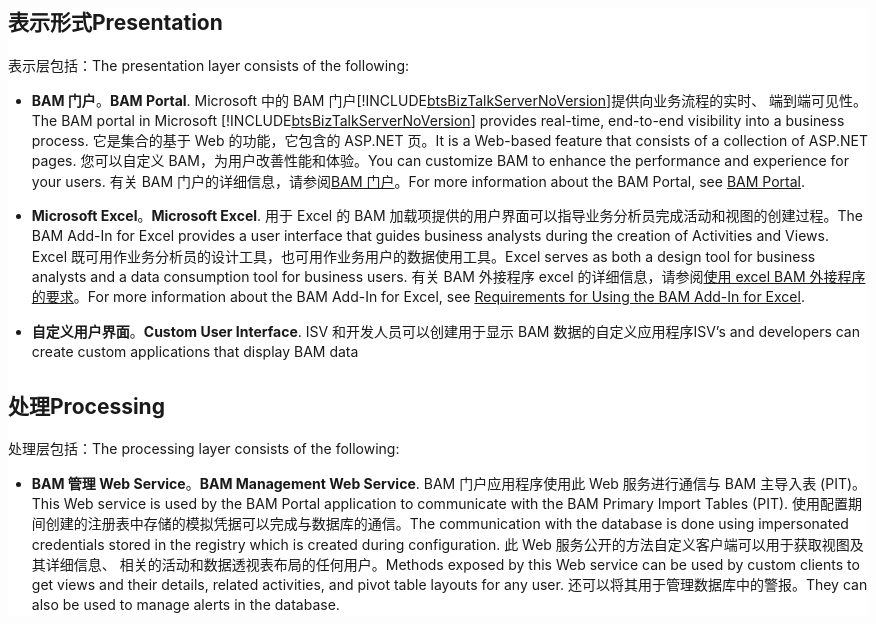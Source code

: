 ## <a name="presentation"></a><span data-ttu-id="cfc0c-121">表示形式</span><span class="sxs-lookup"><span data-stu-id="cfc0c-121">Presentation</span></span>  
 <span data-ttu-id="cfc0c-122">表示层包括：</span><span class="sxs-lookup"><span data-stu-id="cfc0c-122">The presentation layer consists of the following:</span></span>  
  
- <span data-ttu-id="cfc0c-123">**BAM 门户**。</span><span class="sxs-lookup"><span data-stu-id="cfc0c-123">**BAM Portal**.</span></span> <span data-ttu-id="cfc0c-124">Microsoft 中的 BAM 门户[!INCLUDE[btsBizTalkServerNoVersion](../includes/btsbiztalkservernoversion-md.md)]提供向业务流程的实时、 端到端可见性。</span><span class="sxs-lookup"><span data-stu-id="cfc0c-124">The BAM portal in Microsoft [!INCLUDE[btsBizTalkServerNoVersion](../includes/btsbiztalkservernoversion-md.md)] provides real-time, end-to-end visibility into a business process.</span></span> <span data-ttu-id="cfc0c-125">它是集合的基于 Web 的功能，它包含的 ASP.NET 页。</span><span class="sxs-lookup"><span data-stu-id="cfc0c-125">It is a Web-based feature that consists of a collection of ASP.NET  pages.</span></span> <span data-ttu-id="cfc0c-126">您可以自定义 BAM，为用户改善性能和体验。</span><span class="sxs-lookup"><span data-stu-id="cfc0c-126">You can customize BAM to enhance the performance and experience for your users.</span></span> <span data-ttu-id="cfc0c-127">有关 BAM 门户的详细信息，请参阅[BAM 门户](../core/bam-portal.md)。</span><span class="sxs-lookup"><span data-stu-id="cfc0c-127">For more information about the BAM Portal, see [BAM Portal](../core/bam-portal.md).</span></span>  
  
- <span data-ttu-id="cfc0c-128">**Microsoft Excel**。</span><span class="sxs-lookup"><span data-stu-id="cfc0c-128">**Microsoft Excel**.</span></span> <span data-ttu-id="cfc0c-129">用于 Excel 的 BAM 加载项提供的用户界面可以指导业务分析员完成活动和视图的创建过程。</span><span class="sxs-lookup"><span data-stu-id="cfc0c-129">The BAM Add-In for Excel provides a user interface that guides business analysts during the creation of Activities and Views.</span></span> <span data-ttu-id="cfc0c-130">Excel 既可用作业务分析员的设计工具，也可用作业务用户的数据使用工具。</span><span class="sxs-lookup"><span data-stu-id="cfc0c-130">Excel serves as both a design tool for business analysts and a data consumption tool for business users.</span></span> <span data-ttu-id="cfc0c-131">有关 BAM 外接程序 excel 的详细信息，请参阅[使用 excel BAM 外接程序的要求](../core/requirements-for-using-the-bam-add-in-for-excel.md)。</span><span class="sxs-lookup"><span data-stu-id="cfc0c-131">For more information about the BAM Add-In for Excel, see [Requirements for Using the BAM Add-In for Excel](../core/requirements-for-using-the-bam-add-in-for-excel.md).</span></span>  
  
- <span data-ttu-id="cfc0c-132">**自定义用户界面**。</span><span class="sxs-lookup"><span data-stu-id="cfc0c-132">**Custom User Interface**.</span></span> <span data-ttu-id="cfc0c-133">ISV 和开发人员可以创建用于显示 BAM 数据的自定义应用程序</span><span class="sxs-lookup"><span data-stu-id="cfc0c-133">ISV’s and developers can create custom applications that display BAM data</span></span>  
  
## <a name="processing"></a><span data-ttu-id="cfc0c-134">处理</span><span class="sxs-lookup"><span data-stu-id="cfc0c-134">Processing</span></span>  
 <span data-ttu-id="cfc0c-135">处理层包括：</span><span class="sxs-lookup"><span data-stu-id="cfc0c-135">The processing layer consists of the following:</span></span>  
  
- <span data-ttu-id="cfc0c-136">**BAM 管理 Web Service**。</span><span class="sxs-lookup"><span data-stu-id="cfc0c-136">**BAM Management Web Service**.</span></span> <span data-ttu-id="cfc0c-137">BAM 门户应用程序使用此 Web 服务进行通信与 BAM 主导入表 (PIT)。</span><span class="sxs-lookup"><span data-stu-id="cfc0c-137">This Web service is used by the BAM Portal application to communicate with the BAM Primary Import Tables (PIT).</span></span> <span data-ttu-id="cfc0c-138">使用配置期间创建的注册表中存储的模拟凭据可以完成与数据库的通信。</span><span class="sxs-lookup"><span data-stu-id="cfc0c-138">The communication with the database is done using impersonated credentials stored in the registry which is created during configuration.</span></span> <span data-ttu-id="cfc0c-139">此 Web 服务公开的方法自定义客户端可以用于获取视图及其详细信息、 相关的活动和数据透视表布局的任何用户。</span><span class="sxs-lookup"><span data-stu-id="cfc0c-139">Methods exposed by this Web service can be used by custom clients to get views and their details, related activities, and pivot table layouts for any user.</span></span> <span data-ttu-id="cfc0c-140">还可以将其用于管理数据库中的警报。</span><span class="sxs-lookup"><span data-stu-id="cfc0c-140">They can also be used to manage alerts in the database.</span></span>  
  